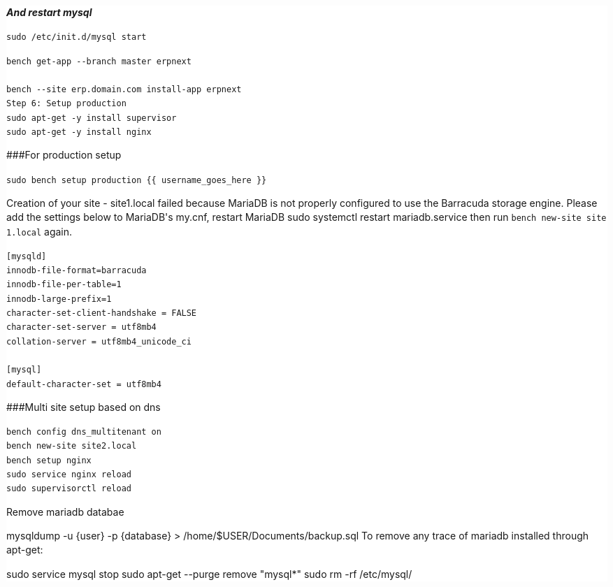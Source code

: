 ***And restart mysql***

```
sudo /etc/init.d/mysql start
```

```
bench get-app --branch master erpnext

bench --site erp.domain.com install-app erpnext
Step 6: Setup production
sudo apt-get -y install supervisor
sudo apt-get -y install nginx
```

###For production setup

```
sudo bench setup production {{ username_goes_here }}
```

Creation of your site - site1.local failed because MariaDB is not properly
configured to use the Barracuda storage engine.
Please add the settings below to MariaDB's my.cnf, restart MariaDB
sudo systemctl restart mariadb.service
then run `bench new-site site1.local` again.

```
[mysqld]
innodb-file-format=barracuda
innodb-file-per-table=1
innodb-large-prefix=1
character-set-client-handshake = FALSE
character-set-server = utf8mb4
collation-server = utf8mb4_unicode_ci

[mysql]
default-character-set = utf8mb4
```

###Multi site setup based on dns

```
bench config dns_multitenant on
bench new-site site2.local
bench setup nginx
sudo service nginx reload
sudo supervisorctl reload
```

Remove mariadb databae

mysqldump -u {user} -p {database} > /home/$USER/Documents/backup.sql
To remove any trace of mariadb installed through apt-get:

sudo service mysql stop
sudo apt-get --purge remove "mysql*"
sudo rm -rf /etc/mysql/
